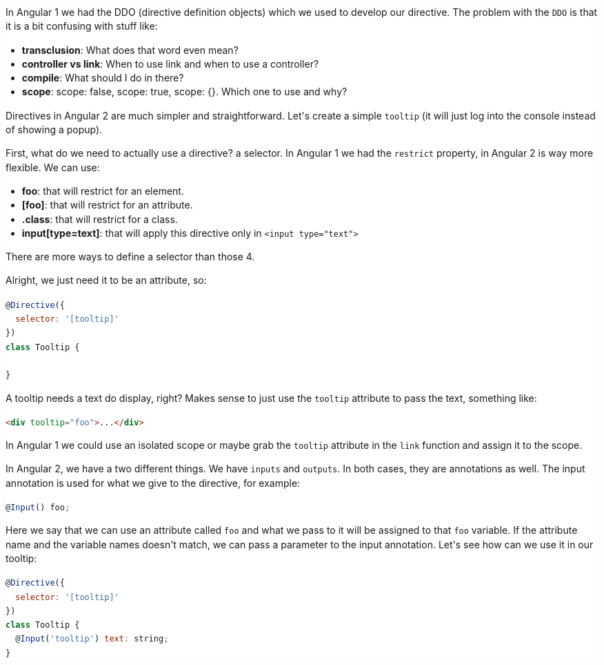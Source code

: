 In Angular 1 we had the DDO (directive definition objects) which we used to develop our directive. The problem with the `DDO` is that it is a bit confusing with stuff like:

* **transclusion**: What does that word even mean?
* **controller vs link**: When to use link and when to use a controller?
* **compile**: What should I do in there?
* **scope**: scope: false, scope: true, scope: {}. Which one to use and why?

Directives in Angular 2 are much simpler and straightforward. Let's create a simple `tooltip` (it will just log into the console instead of showing a popup).

First, what do we need to actually use a directive? a selector. In Angular 1 we had the `restrict` property, in Angular 2 is way more flexible. We can use:

* **foo**: that will restrict for an element.
* **[foo]**: that will restrict for an attribute.
* **.class**: that will restrict for a class.
* **input[type=text]**: that will apply this directive only in `<input type="text">`

There are more ways to define a selector than those 4.

Alright, we just need it to be an attribute, so:

```javascript
@Directive({
  selector: '[tooltip]'
})
class Tooltip {

}
```

A tooltip needs a text do display, right? Makes sense to just use the `tooltip` attribute to pass the text, something like:

```html
<div tooltip="foo">...</div>
```

In Angular 1 we could use an isolated scope or maybe grab the `tooltip` attribute in the `link` function and assign it to the scope.

In Angular 2, we have a two different things. We have `inputs` and `outputs`. In both cases, they are annotations as well. The input annotation is used for what we give to the directive, for example:

```javascript
@Input() foo;
```

Here we say that we can use an attribute called `foo` and what we pass to it will be assigned to that `foo` variable. If the attribute name and the variable names doesn't match, we can pass a parameter to the input annotation. Let's see how can we use it in our tooltip:

```javascript
@Directive({
  selector: '[tooltip]'
})
class Tooltip {
  @Input('tooltip') text: string;
}
```
